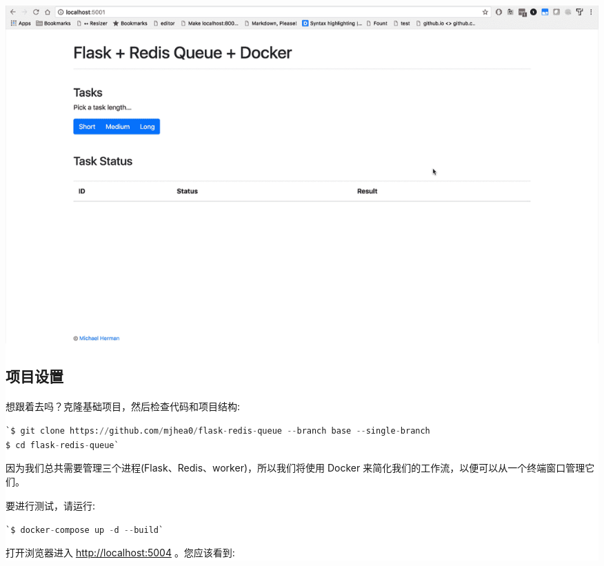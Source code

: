 ![final app](img/69d1bb7df927d53fb1696da05d535487.png)

## 项目设置

想跟着去吗？克隆基础项目，然后检查代码和项目结构:

```py
`$ git clone https://github.com/mjhea0/flask-redis-queue --branch base --single-branch
$ cd flask-redis-queue` 
```

因为我们总共需要管理三个进程(Flask、Redis、worker)，所以我们将使用 Docker 来简化我们的工作流，以便可以从一个终端窗口管理它们。

要进行测试，请运行:

```py
`$ docker-compose up -d --build` 
```

打开浏览器进入 [http://localhost:5004](http://localhost:5004) 。您应该看到:
